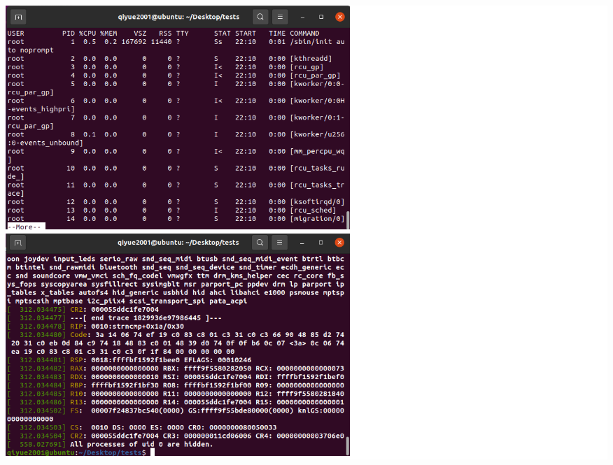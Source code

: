 <img src="OSEXP-1.assets/image-20210818221521851.png" alt="image-20210818221521851" style="zoom: 67%;" />

<img src="OSEXP-1.assets/image-20210818222012555.png" alt="image-20210818222012555" style="zoom: 67%;" />
